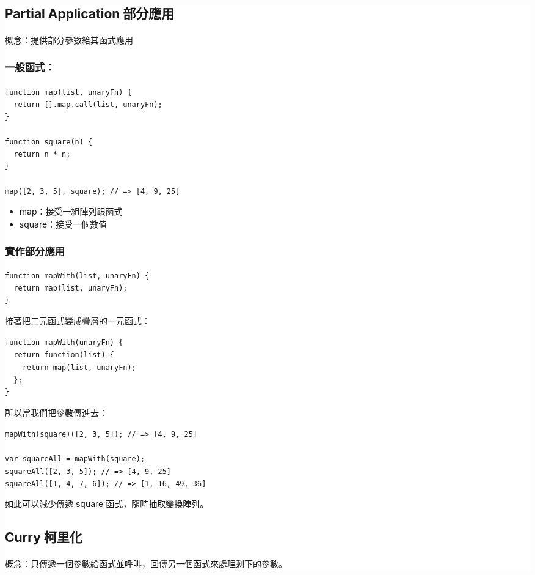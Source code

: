 ## Partial Application 部分應用

概念：提供部分參數給其函式應用

### 一般函式：

```javascript=
function map(list, unaryFn) {
  return [].map.call(list, unaryFn);
}

function square(n) {
  return n * n;
}

map([2, 3, 5], square); // => [4, 9, 25]
```

- map：接受一組陣列跟函式
- square：接受一個數值

### 實作部分應用

```javascript=
function mapWith(list, unaryFn) {
  return map(list, unaryFn);
}
```

接著把二元函式變成疊層的一元函式：

```javascript=
function mapWith(unaryFn) {
  return function(list) {
    return map(list, unaryFn);
  };
}
```

所以當我們把參數傳進去：

```javascript=
mapWith(square)([2, 3, 5]); // => [4, 9, 25]

var squareAll = mapWith(square);
squareAll([2, 3, 5]); // => [4, 9, 25]
squareAll([1, 4, 7, 6]); // => [1, 16, 49, 36]
```

如此可以減少傳遞 square 函式，隨時抽取變換陣列。

## Curry 柯里化

概念：只傳遞一個參數給函式並呼叫，回傳另一個函式來處理剩下的參數。
